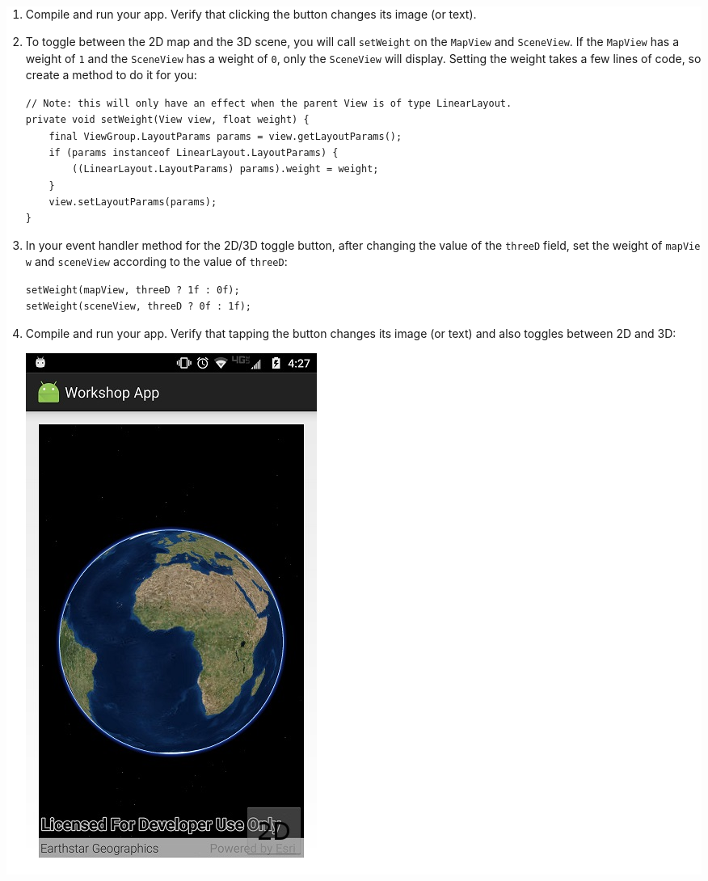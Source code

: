 1. Compile and run your app. Verify that clicking the button changes its image (or text).

1. To toggle between the 2D map and the 3D scene, you will call `setWeight` on the `MapView` and `SceneView`. If the `MapView` has a weight of `1` and the `SceneView` has a weight of `0`, only the `SceneView` will display. Setting the weight takes a few lines of code, so create a method to do it for you:

    ```
    // Note: this will only have an effect when the parent View is of type LinearLayout.
    private void setWeight(View view, float weight) {
        final ViewGroup.LayoutParams params = view.getLayoutParams();
        if (params instanceof LinearLayout.LayoutParams) {
            ((LinearLayout.LayoutParams) params).weight = weight;
        }
        view.setLayoutParams(params);
    }
    ```
    
1. In your event handler method for the 2D/3D toggle button, after changing the value of the `threeD` field, set the weight of `mapView` and `sceneView` according to the value of `threeD`:

    ```
    setWeight(mapView, threeD ? 1f : 0f);
    setWeight(sceneView, threeD ? 0f : 1f);
    ```
    
1. Compile and run your app. Verify that tapping the button changes its image (or text) and also toggles between 2D and 3D:
    
    ![Toggle to 3D](03-toggle-to-3d.jpg)
    